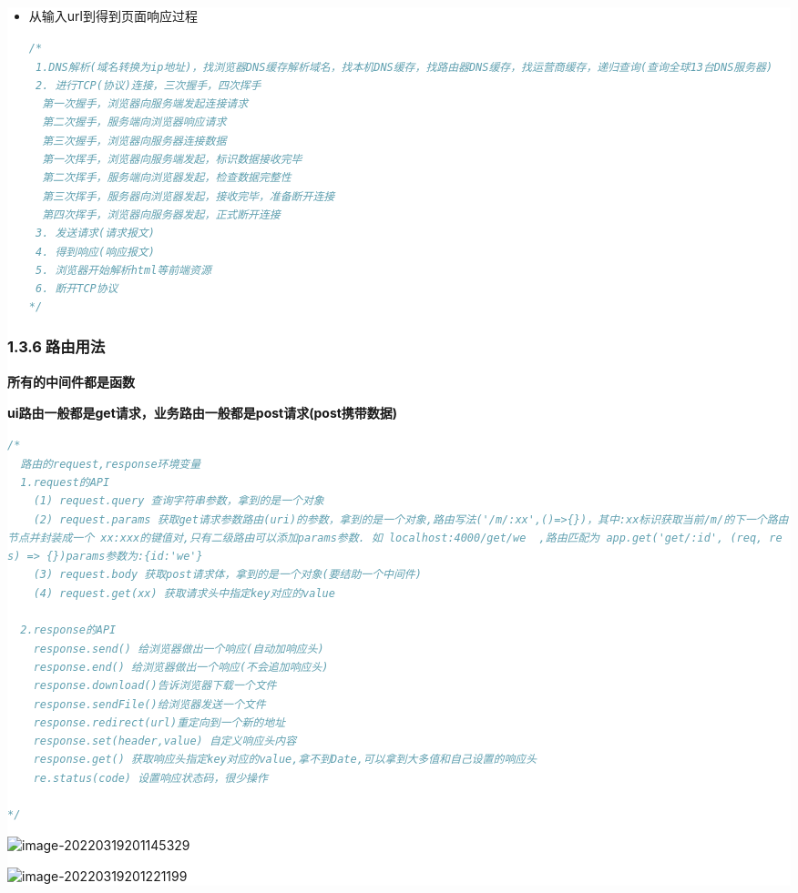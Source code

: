   

+ 从输入url到得到页面响应过程

  ```js
  /*
   1.DNS解析(域名转换为ip地址)，找浏览器DNS缓存解析域名，找本机DNS缓存，找路由器DNS缓存，找运营商缓存，递归查询(查询全球13台DNS服务器)
   2. 进行TCP(协议)连接，三次握手，四次挥手
   	第一次握手，浏览器向服务端发起连接请求
   	第二次握手，服务端向浏览器响应请求
   	第三次握手，浏览器向服务器连接数据
   	第一次挥手，浏览器向服务端发起，标识数据接收完毕
   	第二次挥手，服务端向浏览器发起，检查数据完整性
   	第三次挥手，服务器向浏览器发起，接收完毕，准备断开连接
   	第四次挥手，浏览器向服务器发起，正式断开连接
   3. 发送请求(请求报文)
   4. 得到响应(响应报文)
   5. 浏览器开始解析html等前端资源
   6. 断开TCP协议
  */
  ```

### 1.3.6 路由用法

**所有的中间件都是函数**

**ui路由一般都是get请求，业务路由一般都是post请求(post携带数据)**

```js
/*
  路由的request,response环境变量
  1.request的API
  	(1) request.query 查询字符串参数，拿到的是一个对象
  	(2) request.params 获取get请求参数路由(uri)的参数，拿到的是一个对象,路由写法('/m/:xx',()=>{})，其中:xx标识获取当前/m/的下一个路由节点并封装成一个 xx:xxx的键值对,只有二级路由可以添加params参数. 如 localhost:4000/get/we  ,路由匹配为 app.get('get/:id', (req, res) => {})params参数为:{id:'we'}
  	(3) request.body 获取post请求体，拿到的是一个对象(要结助一个中间件)
  	(4) request.get(xx) 获取请求头中指定key对应的value
  	
  2.response的API
  	response.send() 给浏览器做出一个响应(自动加响应头)
  	response.end() 给浏览器做出一个响应(不会追加响应头)
  	response.download()告诉浏览器下载一个文件
  	response.sendFile()给浏览器发送一个文件
  	response.redirect(url)重定向到一个新的地址
  	response.set(header,value) 自定义响应头内容
  	response.get() 获取响应头指定key对应的value,拿不到Date,可以拿到大多值和自己设置的响应头
  	re.status(code) 设置响应状态码，很少操作
  	
*/
```

![image-20220319201145329](D:\typora_import_images\typora-user-images\image-20220319201145329.png)

![image-20220319201221199](D:\typora_import_images\typora-user-images\image-20220319201221199.png)
